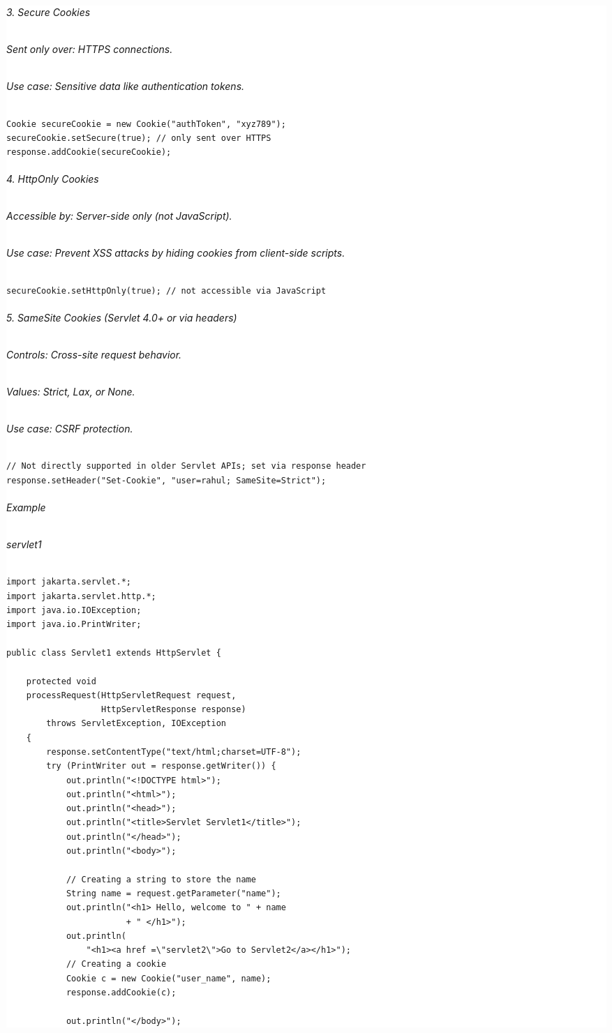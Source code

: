 ###### 3. Secure Cookies
###### Sent only over: HTTPS connections.
###### Use case: Sensitive data like authentication tokens.
`````
Cookie secureCookie = new Cookie("authToken", "xyz789");
secureCookie.setSecure(true); // only sent over HTTPS
response.addCookie(secureCookie);

`````

######  4. HttpOnly Cookies
###### Accessible by: Server-side only (not JavaScript).
###### Use case: Prevent XSS attacks by hiding cookies from client-side scripts.
`````
secureCookie.setHttpOnly(true); // not accessible via JavaScript

`````

###### 5. SameSite Cookies (Servlet 4.0+ or via headers)
###### Controls: Cross-site request behavior.
###### Values: Strict, Lax, or None.
###### Use case: CSRF protection.
`````
// Not directly supported in older Servlet APIs; set via response header
response.setHeader("Set-Cookie", "user=rahul; SameSite=Strict");

`````

###### Example
###### servlet1
`````
import jakarta.servlet.*;
import jakarta.servlet.http.*;
import java.io.IOException;
import java.io.PrintWriter;

public class Servlet1 extends HttpServlet {

    protected void
    processRequest(HttpServletRequest request,
                   HttpServletResponse response)
        throws ServletException, IOException
    {
        response.setContentType("text/html;charset=UTF-8");
        try (PrintWriter out = response.getWriter()) {
            out.println("<!DOCTYPE html>");
            out.println("<html>");
            out.println("<head>");
            out.println("<title>Servlet Servlet1</title>");
            out.println("</head>");
            out.println("<body>");

            // Creating a string to store the name
            String name = request.getParameter("name");
            out.println("<h1> Hello, welcome to " + name
                        + " </h1>");
            out.println(
                "<h1><a href =\"servlet2\">Go to Servlet2</a></h1>");
            // Creating a cookie
            Cookie c = new Cookie("user_name", name);
            response.addCookie(c);

            out.println("</body>");
`````